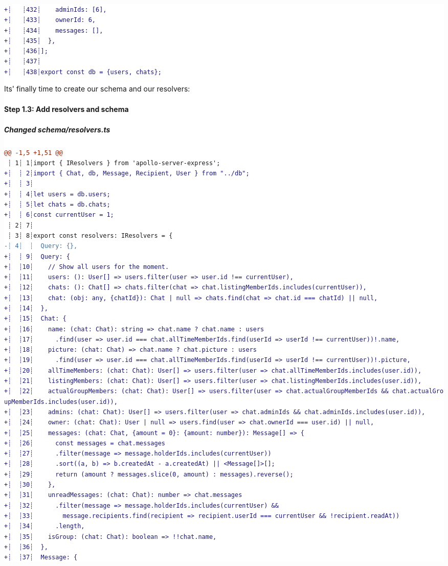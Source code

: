 ```diff
+┊   ┊432┊    adminIds: [6],
+┊   ┊433┊    ownerId: 6,
+┊   ┊434┊    messages: [],
+┊   ┊435┊  },
+┊   ┊436┊];
+┊   ┊437┊
+┊   ┊438┊export const db = {users, chats};
```

[}]: #

Its' finally time to create our schema and our resolvers:

[{]: <helper> (diffStep "1.3" module="server")

#### Step 1.3: Add resolvers and schema

##### Changed schema&#x2F;resolvers.ts
```diff
@@ -1,5 +1,51 @@
 ┊ 1┊ 1┊import { IResolvers } from 'apollo-server-express';
+┊  ┊ 2┊import { Chat, db, Message, Recipient, User } from "../db";
+┊  ┊ 3┊
+┊  ┊ 4┊let users = db.users;
+┊  ┊ 5┊let chats = db.chats;
+┊  ┊ 6┊const currentUser = 1;
 ┊ 2┊ 7┊
 ┊ 3┊ 8┊export const resolvers: IResolvers = {
-┊ 4┊  ┊  Query: {},
+┊  ┊ 9┊  Query: {
+┊  ┊10┊    // Show all users for the moment.
+┊  ┊11┊    users: (): User[] => users.filter(user => user.id !== currentUser),
+┊  ┊12┊    chats: (): Chat[] => chats.filter(chat => chat.listingMemberIds.includes(currentUser)),
+┊  ┊13┊    chat: (obj: any, {chatId}): Chat | null => chats.find(chat => chat.id === chatId) || null,
+┊  ┊14┊  },
+┊  ┊15┊  Chat: {
+┊  ┊16┊    name: (chat: Chat): string => chat.name ? chat.name : users
+┊  ┊17┊      .find(user => user.id === chat.allTimeMemberIds.find(userId => userId !== currentUser))!.name,
+┊  ┊18┊    picture: (chat: Chat) => chat.name ? chat.picture : users
+┊  ┊19┊      .find(user => user.id === chat.allTimeMemberIds.find(userId => userId !== currentUser))!.picture,
+┊  ┊20┊    allTimeMembers: (chat: Chat): User[] => users.filter(user => chat.allTimeMemberIds.includes(user.id)),
+┊  ┊21┊    listingMembers: (chat: Chat): User[] => users.filter(user => chat.listingMemberIds.includes(user.id)),
+┊  ┊22┊    actualGroupMembers: (chat: Chat): User[] => users.filter(user => chat.actualGroupMemberIds && chat.actualGroupMemberIds.includes(user.id)),
+┊  ┊23┊    admins: (chat: Chat): User[] => users.filter(user => chat.adminIds && chat.adminIds.includes(user.id)),
+┊  ┊24┊    owner: (chat: Chat): User | null => users.find(user => chat.ownerId === user.id) || null,
+┊  ┊25┊    messages: (chat: Chat, {amount = 0}: {amount: number}): Message[] => {
+┊  ┊26┊      const messages = chat.messages
+┊  ┊27┊      .filter(message => message.holderIds.includes(currentUser))
+┊  ┊28┊      .sort((a, b) => b.createdAt - a.createdAt) || <Message[]>[];
+┊  ┊29┊      return (amount ? messages.slice(0, amount) : messages).reverse();
+┊  ┊30┊    },
+┊  ┊31┊    unreadMessages: (chat: Chat): number => chat.messages
+┊  ┊32┊      .filter(message => message.holderIds.includes(currentUser) &&
+┊  ┊33┊        message.recipients.find(recipient => recipient.userId === currentUser && !recipient.readAt))
+┊  ┊34┊      .length,
+┊  ┊35┊    isGroup: (chat: Chat): boolean => !!chat.name,
+┊  ┊36┊  },
+┊  ┊37┊  Message: {
```

[//]: # (head-end)
[{]: <helper> (diffStep "1.1" files="schema/*" module="server")
[{]: <helper> (diffStep "1.1" files="^index.ts" module="server")
[{]: <helper> (diffStep "1.2" files="db.ts" module="server")
[{]: <helper> (diffStep "1.1" files="src/app/graphql.module.ts" module="client")
[{]: <helper> (diffStep "1.2" file="src/graphql/fragment.ts" module="client")
[{]: <helper> (diffStep "1.2" files="src/app/services" module="client")
[{]: <helper> (diffStep "1.3" files="src/index.ts, src/main.ts, src/styles.scss" module="client")
[{]: <helper> (diffStep "1.3" files="src/app/shared/*" module="client")
[{]: <helper> (diffStep "1.3" files="src/app/chats-lister/*" module="client")
[{]: <helper> (diffStep "1.3" files="src/app/app.component.ts, src/app/app.module.ts" module="client")
[{]: <helper> (diffStep "1.4" module="client")
[//]: # (foot-start)
[{]: <helper> (navStep)